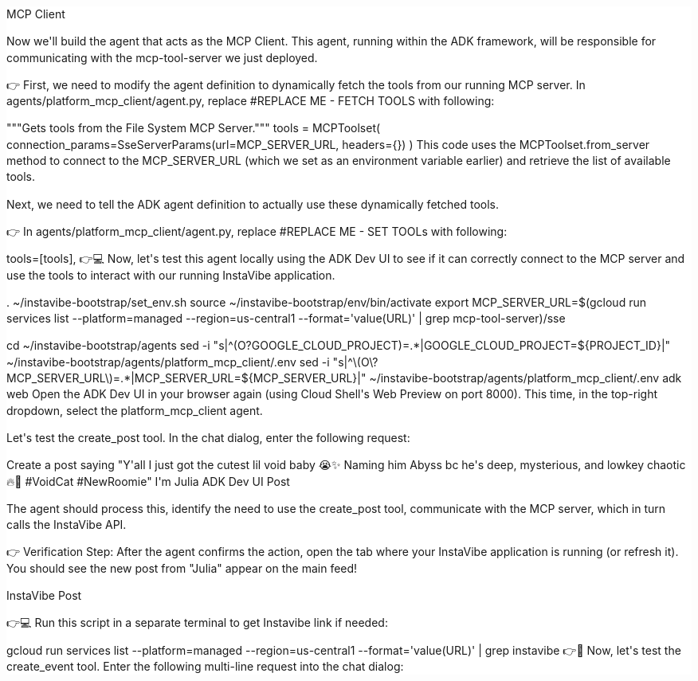 MCP Client

Now we'll build the agent that acts as the MCP Client. This agent, running within the ADK framework, will be responsible for communicating with the mcp-tool-server we just deployed.

👉 First, we need to modify the agent definition to dynamically fetch the tools from our running MCP server. In agents/platform_mcp_client/agent.py, replace #REPLACE ME - FETCH TOOLS with following:


"""Gets tools from the File System MCP Server."""
  tools =  MCPToolset(
      connection_params=SseServerParams(url=MCP_SERVER_URL, headers={})
  )
This code uses the MCPToolset.from_server method to connect to the MCP_SERVER_URL (which we set as an environment variable earlier) and retrieve the list of available tools.

Next, we need to tell the ADK agent definition to actually use these dynamically fetched tools.

👉 In agents/platform_mcp_client/agent.py, replace #REPLACE ME - SET TOOLs with following:


  tools=[tools],
👉💻 Now, let's test this agent locally using the ADK Dev UI to see if it can correctly connect to the MCP server and use the tools to interact with our running InstaVibe application.


. ~/instavibe-bootstrap/set_env.sh
source ~/instavibe-bootstrap/env/bin/activate
export MCP_SERVER_URL=$(gcloud run services list --platform=managed --region=us-central1 --format='value(URL)' | grep mcp-tool-server)/sse

cd  ~/instavibe-bootstrap/agents
sed -i "s|^\(O\?GOOGLE_CLOUD_PROJECT\)=.*|GOOGLE_CLOUD_PROJECT=${PROJECT_ID}|" ~/instavibe-bootstrap/agents/platform_mcp_client/.env
sed -i "s|^\(O\?MCP_SERVER_URL\)=.*|MCP_SERVER_URL=${MCP_SERVER_URL}|" ~/instavibe-bootstrap/agents/platform_mcp_client/.env
adk web
Open the ADK Dev UI in your browser again (using Cloud Shell's Web Preview on port 8000). This time, in the top-right dropdown, select the platform_mcp_client agent.

Let's test the create_post tool. In the chat dialog, enter the following request:


Create a post saying "Y'all I just got the cutest lil void baby 😭✨ Naming him Abyss bc he's deep, mysterious, and lowkey chaotic 🔥🖤 #VoidCat #NewRoomie" I'm Julia
ADK Dev UI Post

The agent should process this, identify the need to use the create_post tool, communicate with the MCP server, which in turn calls the InstaVibe API.

👉 Verification Step: After the agent confirms the action, open the tab where your InstaVibe application is running (or refresh it). You should see the new post from "Julia" appear on the main feed!

InstaVibe Post

👉💻 Run this script in a separate terminal to get Instavibe link if needed:


gcloud run services list --platform=managed --region=us-central1 --format='value(URL)' | grep instavibe
👉📝 Now, let's test the create_event tool. Enter the following multi-line request into the chat dialog:
